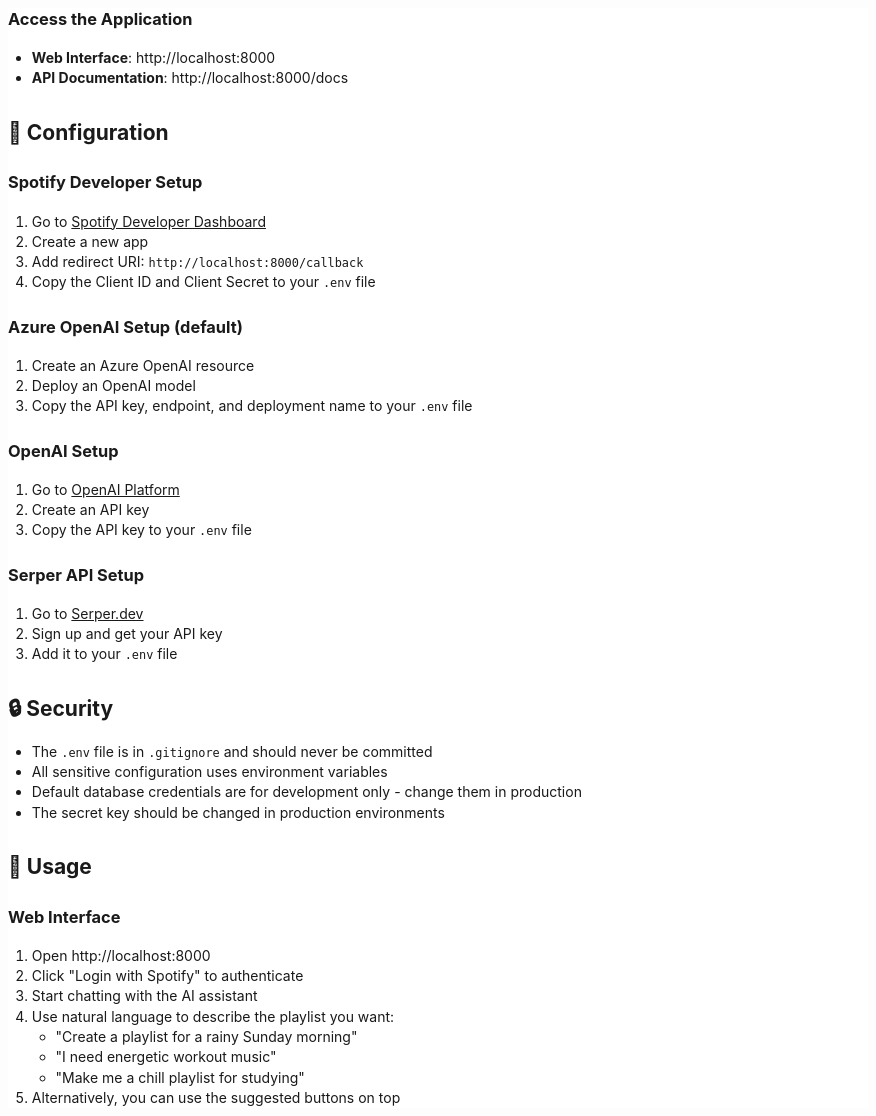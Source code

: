 ### Access the Application
- **Web Interface**: http://localhost:8000
- **API Documentation**: http://localhost:8000/docs

## 🔧 Configuration

### Spotify Developer Setup

1. Go to [Spotify Developer Dashboard](https://developer.spotify.com/dashboard)
2. Create a new app
3. Add redirect URI: `http://localhost:8000/callback`
4. Copy the Client ID and Client Secret to your `.env` file


### Azure OpenAI Setup (default)

1. Create an Azure OpenAI resource
2. Deploy an OpenAI model
3. Copy the API key, endpoint, and deployment name to your `.env` file

### OpenAI Setup

1. Go to [OpenAI Platform](https://platform.openai.com)
2. Create an API key
3. Copy the API key to your `.env` file


### Serper API Setup

1. Go to [Serper.dev](https://serper.dev)
2. Sign up and get your API key
3. Add it to your `.env` file

## 🔒 Security

- The `.env` file is in `.gitignore` and should never be committed
- All sensitive configuration uses environment variables
- Default database credentials are for development only - change them in production
- The secret key should be changed in production environments

## 📝 Usage

### Web Interface

1. Open http://localhost:8000
2. Click "Login with Spotify" to authenticate
3. Start chatting with the AI assistant
4. Use natural language to describe the playlist you want:
   - "Create a playlist for a rainy Sunday morning"
   - "I need energetic workout music"
   - "Make me a chill playlist for studying"
5. Alternatively, you can use the suggested buttons on top
   